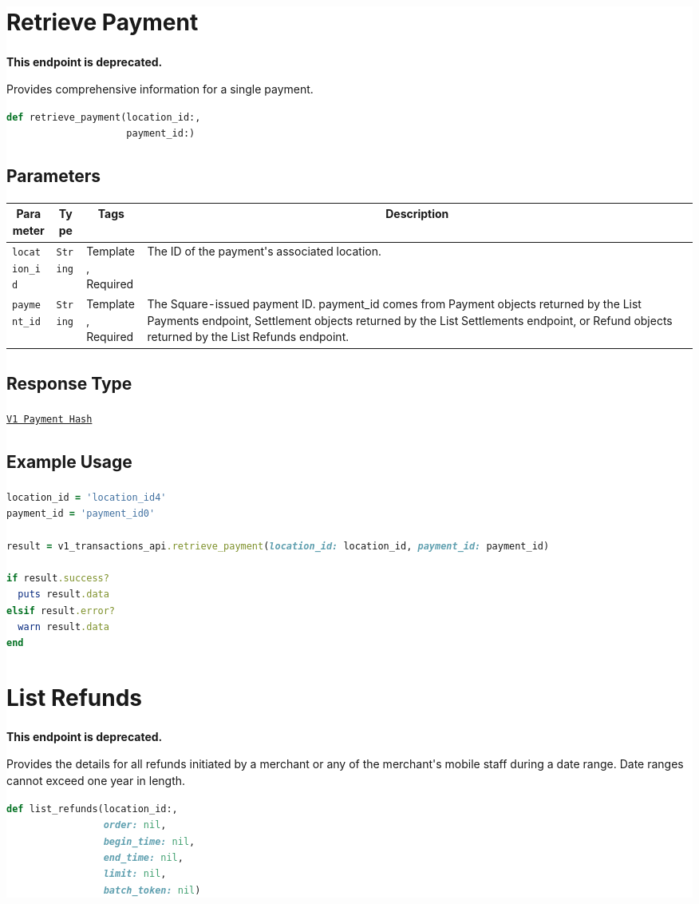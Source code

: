 ```ruby
```


# Retrieve Payment

**This endpoint is deprecated.**

Provides comprehensive information for a single payment.

```ruby
def retrieve_payment(location_id:,
                     payment_id:)
```

## Parameters

| Parameter | Type | Tags | Description |
|  --- | --- | --- | --- |
| `location_id` | `String` | Template, Required | The ID of the payment's associated location. |
| `payment_id` | `String` | Template, Required | The Square-issued payment ID. payment_id comes from Payment objects returned by the List Payments endpoint, Settlement objects returned by the List Settlements endpoint, or Refund objects returned by the List Refunds endpoint. |

## Response Type

[`V1 Payment Hash`](/doc/models/v1-payment.md)

## Example Usage

```ruby
location_id = 'location_id4'
payment_id = 'payment_id0'

result = v1_transactions_api.retrieve_payment(location_id: location_id, payment_id: payment_id)

if result.success?
  puts result.data
elsif result.error?
  warn result.data
end
```


# List Refunds

**This endpoint is deprecated.**

Provides the details for all refunds initiated by a merchant or any of the merchant's mobile staff during a date range. Date ranges cannot exceed one year in length.

```ruby
def list_refunds(location_id:,
                 order: nil,
                 begin_time: nil,
                 end_time: nil,
                 limit: nil,
                 batch_token: nil)
```

